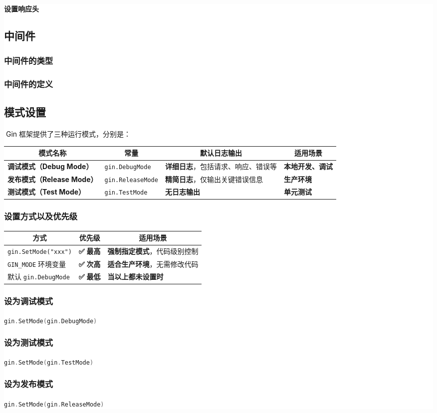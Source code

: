 #### 设置响应头

## 中间件

### 中间件的类型



### 中间件的定义



## 模式设置

​	Gin 框架提供了三种运行模式，分别是：

| **模式名称**                 | **常量**          | **默认日志输出**                     | **适用场景**       |
| ---------------------------- | ----------------- | ------------------------------------ | ------------------ |
| **调试模式（Debug Mode）**   | `gin.DebugMode`   | **详细日志**，包括请求、响应、错误等 | **本地开发、调试** |
| **发布模式（Release Mode）** | `gin.ReleaseMode` | **精简日志**，仅输出关键错误信息     | **生产环境**       |
| **测试模式（Test Mode）**    | `gin.TestMode`    | **无日志输出**                       | **单元测试**       |

### 设置方式以及优先级

| 方式                 | 优先级     | 适用场景                       |
| -------------------- | ---------- | ------------------------------ |
| `gin.SetMode("xxx")` | **✅ 最高** | **强制指定模式**，代码级别控制 |
| `GIN_MODE` 环境变量  | **✅ 次高** | **适合生产环境**，无需修改代码 |
| 默认 `gin.DebugMode` | **✅ 最低** | **当以上都未设置时**           |

### 设为调试模式

```go
gin.SetMode(gin.DebugMode)
```



### 设为测试模式

```go
gin.SetMode(gin.TestMode)
```



### 设为发布模式

```go
gin.SetMode(gin.ReleaseMode)
```

